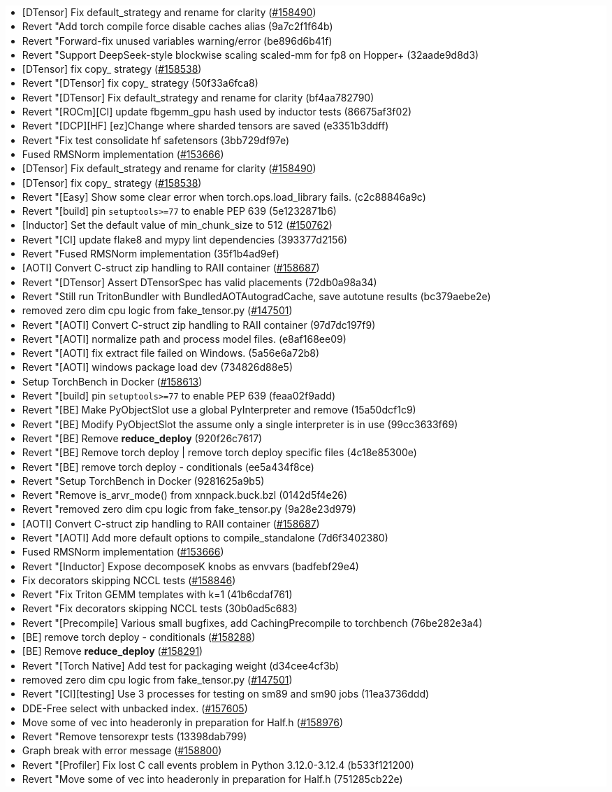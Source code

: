 - [DTensor] Fix default_strategy and rename for clarity ([#158490](https://github.com/pytorch/pytorch/pull/158490))
- Revert "Add torch compile force disable caches alias (9a7c2f1f64b)
- Revert "Forward-fix unused variables warning/error (be896d6b41f)
- Revert "Support DeepSeek-style blockwise scaling scaled-mm for fp8 on Hopper+ (32aade9d8d3)
- [DTensor] fix copy_ strategy ([#158538](https://github.com/pytorch/pytorch/pull/158538))
- Revert "[DTensor] fix copy_ strategy (50f33a6fca8)
- Revert "[DTensor] Fix default_strategy and rename for clarity (bf4aa782790)
- Revert "[ROCm][CI] update fbgemm_gpu hash used by inductor tests (86675af3f02)
- Revert "[DCP][HF] [ez]Change where sharded tensors are saved (e3351b3ddff)
- Revert "Fix test consolidate hf safetensors (3bb729df97e)
- Fused RMSNorm implementation ([#153666](https://github.com/pytorch/pytorch/pull/153666))
- [DTensor] Fix default_strategy and rename for clarity ([#158490](https://github.com/pytorch/pytorch/pull/158490))
- [DTensor] fix copy_ strategy ([#158538](https://github.com/pytorch/pytorch/pull/158538))
- Revert "[Easy] Show some clear error when torch.ops.load_library fails. (c2c88846a9c)
- Revert "[build] pin `setuptools>=77` to enable PEP 639 (5e1232871b6)
- [Inductor] Set the default value of min_chunk_size to 512 ([#150762](https://github.com/pytorch/pytorch/pull/150762))
- Revert "[CI] update flake8 and mypy lint dependencies (393377d2156)
- Revert "Fused RMSNorm implementation (35f1b4ad9ef)
- [AOTI] Convert C-struct zip handling to RAII container ([#158687](https://github.com/pytorch/pytorch/pull/158687))
- Revert "[DTensor] Assert DTensorSpec has valid placements (72db0a98a34)
- Revert "Still run TritonBundler with BundledAOTAutogradCache, save autotune results (bc379aebe2e)
- removed zero dim cpu logic from fake_tensor.py ([#147501](https://github.com/pytorch/pytorch/pull/147501))
- Revert "[AOTI] Convert C-struct zip handling to RAII container (97d7dc197f9)
- Revert "[AOTI] normalize path and process model files. (e8af168ee09)
- Revert "[AOTI] fix extract file failed on Windows. (5a56e6a72b8)
- Revert "[AOTI] windows package load dev (734826d88e5)
- Setup TorchBench in Docker ([#158613](https://github.com/pytorch/pytorch/pull/158613))
- Revert "[build] pin `setuptools>=77` to enable PEP 639 (feaa02f9add)
- Revert "[BE] Make PyObjectSlot use a global PyInterpreter and remove (15a50dcf1c9)
- Revert "[BE] Modify PyObjectSlot the assume only a single interpreter is in use (99cc3633f69)
- Revert "[BE] Remove __reduce_deploy__ (920f26c7617)
- Revert "[BE] Remove torch deploy | remove torch deploy specific files (4c18e85300e)
- Revert "[BE] remove torch deploy - conditionals (ee5a434f8ce)
- Revert "Setup TorchBench in Docker (9281625a9b5)
- Revert "Remove is_arvr_mode() from xnnpack.buck.bzl (0142d5f4e26)
- Revert "removed zero dim cpu logic from fake_tensor.py (9a28e23d979)
- [AOTI] Convert C-struct zip handling to RAII container ([#158687](https://github.com/pytorch/pytorch/pull/158687))
- Revert "[AOTI] Add more default options to compile_standalone (7d6f3402380)
- Fused RMSNorm implementation ([#153666](https://github.com/pytorch/pytorch/pull/153666))
- Revert "[Inductor] Expose decomposeK knobs as envvars (badfebf29e4)
- Fix decorators skipping NCCL tests  ([#158846](https://github.com/pytorch/pytorch/pull/158846))
- Revert "Fix Triton GEMM templates with k=1 (41b6cdaf761)
- Revert "Fix decorators skipping NCCL tests  (30b0ad5c683)
- Revert "[Precompile] Various small bugfixes, add CachingPrecompile to torchbench (76be282e3a4)
- [BE] remove torch deploy - conditionals ([#158288](https://github.com/pytorch/pytorch/pull/158288))
- [BE] Remove __reduce_deploy__ ([#158291](https://github.com/pytorch/pytorch/pull/158291))
- Revert "[Torch Native] Add test for packaging weight  (d34cee4cf3b)
- removed zero dim cpu logic from fake_tensor.py ([#147501](https://github.com/pytorch/pytorch/pull/147501))
- Revert "[CI][testing] Use 3 processes for testing on sm89 and sm90 jobs (11ea3736ddd)
- DDE-Free select with unbacked index. ([#157605](https://github.com/pytorch/pytorch/pull/157605))
- Move some of vec into headeronly in preparation for Half.h ([#158976](https://github.com/pytorch/pytorch/pull/158976))
- Revert "Remove tensorexpr tests (13398dab799)
- Graph break with error message ([#158800](https://github.com/pytorch/pytorch/pull/158800))
- Revert "[Profiler] Fix lost C call events problem in Python 3.12.0-3.12.4 (b533f121200)
- Revert "Move some of vec into headeronly in preparation for Half.h (751285cb22e)